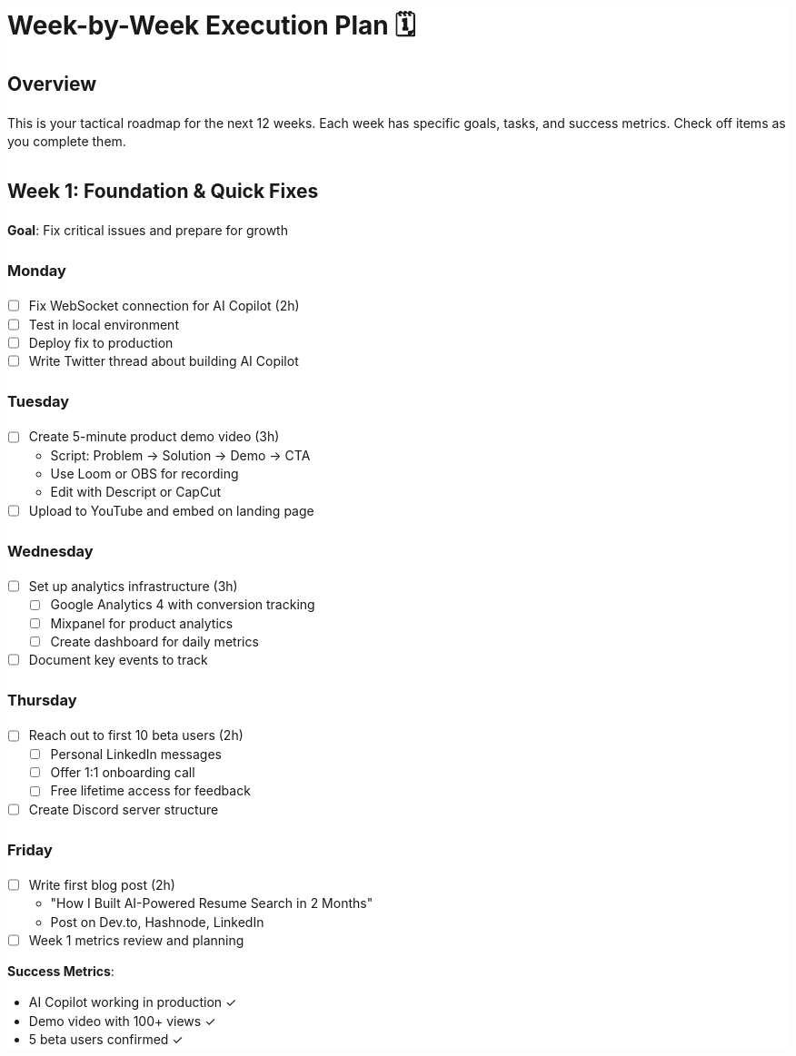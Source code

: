 # Week-by-Week Execution Plan 🗓️

## Overview

This is your tactical roadmap for the next 12 weeks. Each week has specific goals, tasks, and success metrics. Check off items as you complete them.

## Week 1: Foundation & Quick Fixes

**Goal**: Fix critical issues and prepare for growth

### Monday
- [ ] Fix WebSocket connection for AI Copilot (2h)
- [ ] Test in local environment
- [ ] Deploy fix to production
- [ ] Write Twitter thread about building AI Copilot

### Tuesday  
- [ ] Create 5-minute product demo video (3h)
  - Script: Problem → Solution → Demo → CTA
  - Use Loom or OBS for recording
  - Edit with Descript or CapCut
- [ ] Upload to YouTube and embed on landing page

### Wednesday
- [ ] Set up analytics infrastructure (3h)
  - [ ] Google Analytics 4 with conversion tracking
  - [ ] Mixpanel for product analytics
  - [ ] Create dashboard for daily metrics
- [ ] Document key events to track

### Thursday
- [ ] Reach out to first 10 beta users (2h)
  - [ ] Personal LinkedIn messages
  - [ ] Offer 1:1 onboarding call
  - [ ] Free lifetime access for feedback
- [ ] Create Discord server structure

### Friday
- [ ] Write first blog post (2h)
  - "How I Built AI-Powered Resume Search in 2 Months"
  - Post on Dev.to, Hashnode, LinkedIn
- [ ] Week 1 metrics review and planning

**Success Metrics**: 
- AI Copilot working in production ✓
- Demo video with 100+ views ✓
- 5 beta users confirmed ✓
